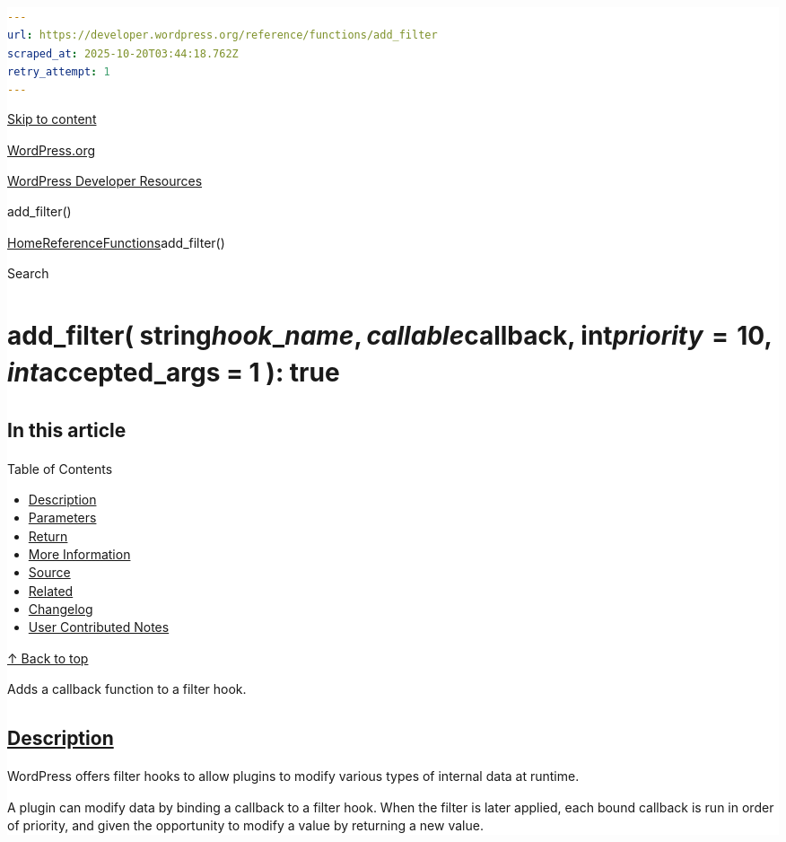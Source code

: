 ```yaml
---
url: https://developer.wordpress.org/reference/functions/add_filter
scraped_at: 2025-10-20T03:44:18.762Z
retry_attempt: 1
---
```


[Skip to content](https://developer.wordpress.org/reference/functions/add_filter/#wp--skip-link--target)

[WordPress.org](https://wordpress.org/)

[WordPress Developer Resources](https://developer.wordpress.org/)

add\_filter()


[Home](https://developer.wordpress.org/)[Reference](https://developer.wordpress.org/reference/)[Functions](https://developer.wordpress.org/reference/functions/)add\_filter()

Search

# add\_filter( string$hook\_name, callable$callback, int$priority = 10, int$accepted\_args = 1 ): true

## In this article

Table of Contents

- [Description](https://developer.wordpress.org/reference/functions/add_filter/#description)
- [Parameters](https://developer.wordpress.org/reference/functions/add_filter/#parameters)
- [Return](https://developer.wordpress.org/reference/functions/add_filter/#return)
- [More Information](https://developer.wordpress.org/reference/functions/add_filter/#more-information)
- [Source](https://developer.wordpress.org/reference/functions/add_filter/#source)
- [Related](https://developer.wordpress.org/reference/functions/add_filter/#related)
- [Changelog](https://developer.wordpress.org/reference/functions/add_filter/#changelog)
- [User Contributed Notes](https://developer.wordpress.org/reference/functions/add_filter/#user-contributed-notes)

[↑ Back to top](https://developer.wordpress.org/reference/functions/add_filter/#wp--skip-link--target)

Adds a callback function to a filter hook.

## [Description](https://developer.wordpress.org/reference/functions/add_filter/\#description)

WordPress offers filter hooks to allow plugins to modify various types of internal data at runtime.

A plugin can modify data by binding a callback to a filter hook. When the filter is later applied, each bound callback is run in order of priority, and given the opportunity to modify a value by returning a new value.
